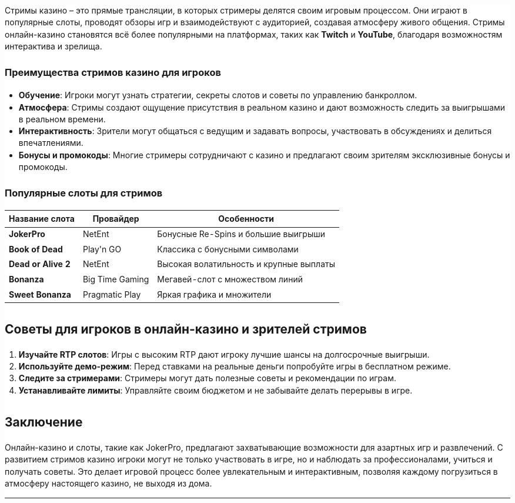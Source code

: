 Стримы казино – это прямые трансляции, в которых стримеры делятся своим игровым процессом. Они играют в популярные слоты, проводят обзоры игр и взаимодействуют с аудиторией, создавая атмосферу живого общения. Стримы онлайн-казино становятся всё более популярными на платформах, таких как **Twitch** и **YouTube**, благодаря возможностям интерактива и зрелища.

### Преимущества стримов казино для игроков

- **Обучение**: Игроки могут узнать стратегии, секреты слотов и советы по управлению банкроллом.
- **Атмосфера**: Стримы создают ощущение присутствия в реальном казино и дают возможность следить за выигрышами в реальном времени.
- **Интерактивность**: Зрители могут общаться с ведущим и задавать вопросы, участвовать в обсуждениях и делиться впечатлениями.
- **Бонусы и промокоды**: Многие стримеры сотрудничают с казино и предлагают своим зрителям эксклюзивные бонусы и промокоды.

### Популярные слоты для стримов

| Название слота         | Провайдер       | Особенности                           |
|------------------------|-----------------|---------------------------------------|
| **JokerPro**           | NetEnt          | Бонусные Re-Spins и большие выигрыши  |
| **Book of Dead**       | Play'n GO       | Классика с бонусными символами        |
| **Dead or Alive 2**    | NetEnt          | Высокая волатильность и крупные выплаты |
| **Bonanza**            | Big Time Gaming | Мегавей-слот с множеством линий       |
| **Sweet Bonanza**      | Pragmatic Play  | Яркая графика и множители             |

## Советы для игроков в онлайн-казино и зрителей стримов

1. **Изучайте RTP слотов**: Игры с высоким RTP дают игроку лучшие шансы на долгосрочные выигрыши.
2. **Используйте демо-режим**: Перед ставками на реальные деньги попробуйте игры в бесплатном режиме.
3. **Следите за стримерами**: Стримеры могут дать полезные советы и рекомендации по играм.
4. **Устанавливайте лимиты**: Управляйте своим бюджетом и не забывайте делать перерывы в игре.

## Заключение

Онлайн-казино и слоты, такие как JokerPro, предлагают захватывающие возможности для азартных игр и развлечений. С развитием стримов казино игроки могут не только участвовать в игре, но и наблюдать за профессионалами, учиться и получать советы. Это делает игровой процесс более увлекательным и интерактивным, позволяя каждому погрузиться в атмосферу настоящего казино, не выходя из дома.

---

